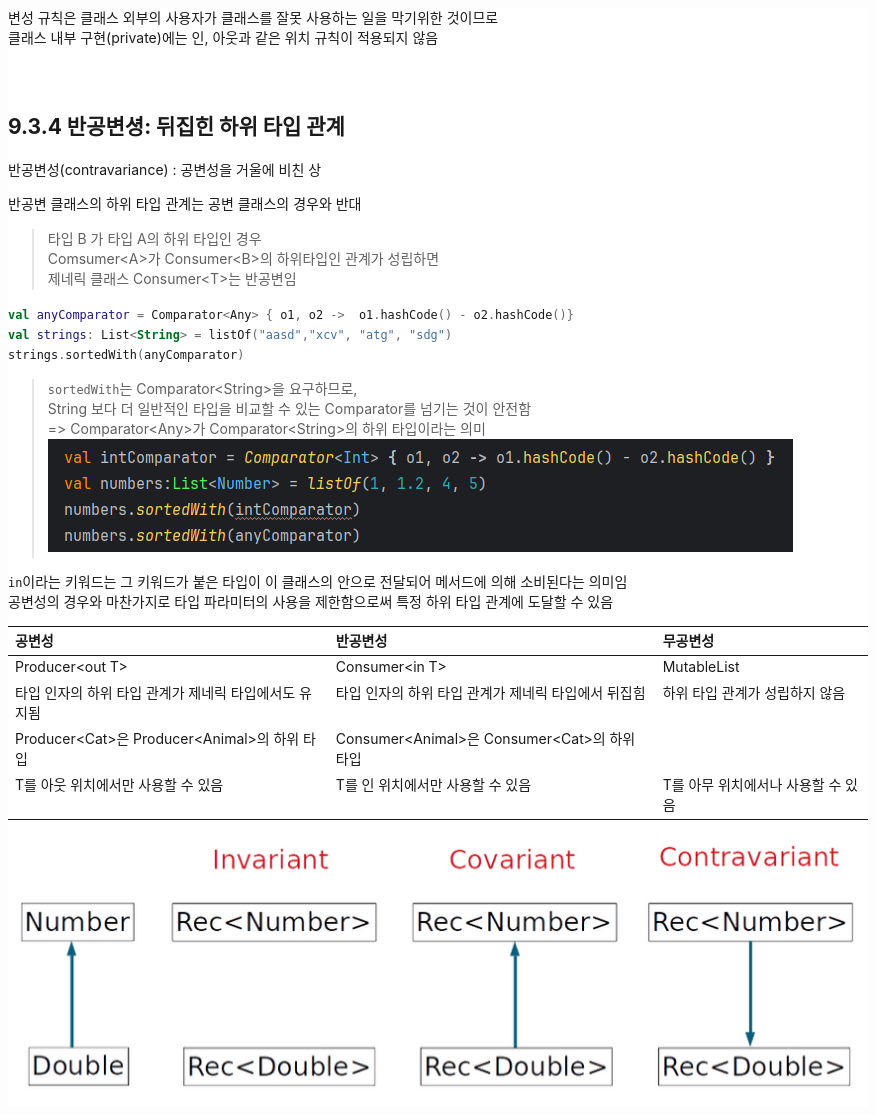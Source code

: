 변성 규칙은 클래스 외부의 사용자가 클래스를 잘못 사용하는 일을 막기위한 것이므로<br>
클래스 내부 구현(private)에는 인, 아웃과 같은 위치 규칙이 적용되지 않음

<br>

## 9.3.4 반공변셩: 뒤집힌 하위 타입 관계
반공변성(contravariance) : 공변성을 거울에 비친 상

반공변 클래스의 하위 타입 관계는 공변 클래스의 경우와 반대
> 타입 B 가 타입 A의 하위 타입인 경우<br>
> Comsumer\<A>가 Consumer\<B>의 하위타입인 관계가 성립하면<br>
> 제네릭 클래스 Consumer\<T>는 반공변임

```kt
val anyComparator = Comparator<Any> { o1, o2 ->  o1.hashCode() - o2.hashCode()}
val strings: List<String> = listOf("aasd","xcv", "atg", "sdg")
strings.sortedWith(anyComparator)
```
> ``sortedWith``는 Comparator\<String>을 요구하므로,<br>
> String 보다 더 일반적인 타입을 비교할 수 있는 Comparator를 넘기는 것이 안전함<br>
> => Comparator\<Any>가 Comparator\<String>의 하위 타입이라는 의미
> ![](img/3/image07.png)

``in``이라는 키워드는 그 키워드가 붙은 타입이 이 클래스의 안으로 전달되어 메서드에 의해 소비된다는 의미임<br>
공변성의 경우와 마찬가지로 타입 파라미터의 사용을 제한함으로써 특정 하위 타입 관계에 도달할 수 있음

| 공변성 | 반공변성 | 무공변성 |
| :--- | :--- | :--- |
| Producer\<out T> | Consumer\<in T> | MutableList<T> |
| 타입 인자의 하위 타입 관계가 제네릭 타입에서도 유지됨 | 타입 인자의 하위 타입 관계가 제네릭 타입에서 뒤집힘 | 하위 타입 관계가 성립하지 않음 |
| Producer\<Cat>은 Producer\<Animal>의 하위 타입 | Consumer\<Animal>은 Consumer\<Cat>의 하위 타입 |  |
| T를 아웃 위치에서만 사용할 수 있음 | T를 인 위치에서만 사용할 수 있음 | T를 아무 위치에서나 사용할 수 있음 |

![](img/3/image05.png)
